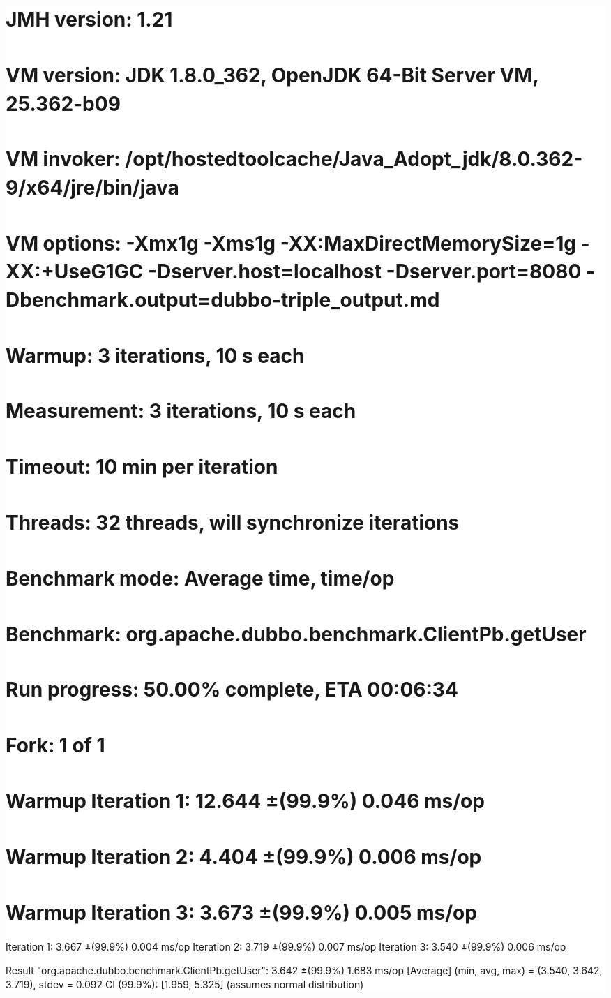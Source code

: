 
# JMH version: 1.21
# VM version: JDK 1.8.0_362, OpenJDK 64-Bit Server VM, 25.362-b09
# VM invoker: /opt/hostedtoolcache/Java_Adopt_jdk/8.0.362-9/x64/jre/bin/java
# VM options: -Xmx1g -Xms1g -XX:MaxDirectMemorySize=1g -XX:+UseG1GC -Dserver.host=localhost -Dserver.port=8080 -Dbenchmark.output=dubbo-triple_output.md
# Warmup: 3 iterations, 10 s each
# Measurement: 3 iterations, 10 s each
# Timeout: 10 min per iteration
# Threads: 32 threads, will synchronize iterations
# Benchmark mode: Average time, time/op
# Benchmark: org.apache.dubbo.benchmark.ClientPb.getUser

# Run progress: 50.00% complete, ETA 00:06:34
# Fork: 1 of 1
# Warmup Iteration   1: 12.644 ±(99.9%) 0.046 ms/op
# Warmup Iteration   2: 4.404 ±(99.9%) 0.006 ms/op
# Warmup Iteration   3: 3.673 ±(99.9%) 0.005 ms/op
Iteration   1: 3.667 ±(99.9%) 0.004 ms/op
Iteration   2: 3.719 ±(99.9%) 0.007 ms/op
Iteration   3: 3.540 ±(99.9%) 0.006 ms/op


Result "org.apache.dubbo.benchmark.ClientPb.getUser":
  3.642 ±(99.9%) 1.683 ms/op [Average]
  (min, avg, max) = (3.540, 3.642, 3.719), stdev = 0.092
  CI (99.9%): [1.959, 5.325] (assumes normal distribution)
